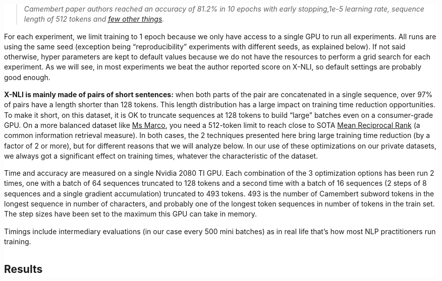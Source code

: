 > _Camembert paper authors reached an accuracy of 81.2% in 10 epochs with early stopping,1e-5 learning rate, sequence
length of 512 tokens
and [few other things](https://github.com/pytorch/fairseq/blob/master/examples/roberta/README.glue.md)._

For each experiment, we limit training to 1 epoch because we only have access to a single GPU to run all experiments.
All runs are using the same seed (exception being “reproducibility” experiments with different seeds, as explained
below). If not said otherwise, hyper parameters are kept to default values because we do not have the resources to
perform a grid search for each experiment. As we will see, in most experiments we beat the author reported score on
X-NLI, so default settings are probably good enough.

**X-NLI is mainly made of pairs of short sentences:** when both parts of the pair are concatenated in a single sequence,
over 97% of pairs have a length shorter than 128 tokens. This length distribution has a large impact on training time
reduction opportunities. To make it short, on this dataset, it is OK to truncate sequences at 128 tokens to build
“large” batches even on a consumer-grade GPU. On a more balanced dataset like [Ms Marco](http://www.msmarco.org/),
you need a 512-token limit to
reach close to SOTA [Mean Reciprocal Rank](https://en.wikipedia.org/wiki/Mean_reciprocal_rank) (a common information
retrieval measure). In both cases, the 2 techniques
presented here bring large training time reduction (by a factor of 2 or more), but for different reasons that we will
analyze below. In our use of these optimizations on our private datasets, we always got a significant effect on training
times, whatever the characteristic of the dataset.

Time and accuracy are measured on a single Nvidia 2080 TI GPU. Each combination of the 3 optimization options has been
run 2 times, one with a batch of 64 sequences truncated to 128 tokens and a second time with a batch of 16 sequences (2
steps of 8 sequences and a single gradient accumulation) truncated to 493 tokens. 493 is the number of Camembert subword
tokens in the longest sequence in number of characters, and probably one of the longest token sequences in number of
tokens in the train set. The step sizes have been set to the maximum this GPU can take in memory.

Timings include intermediary evaluations (in our case every 500 mini batches) as in real life that’s how most NLP
practitioners run training.

## Results

<figure markdown>
